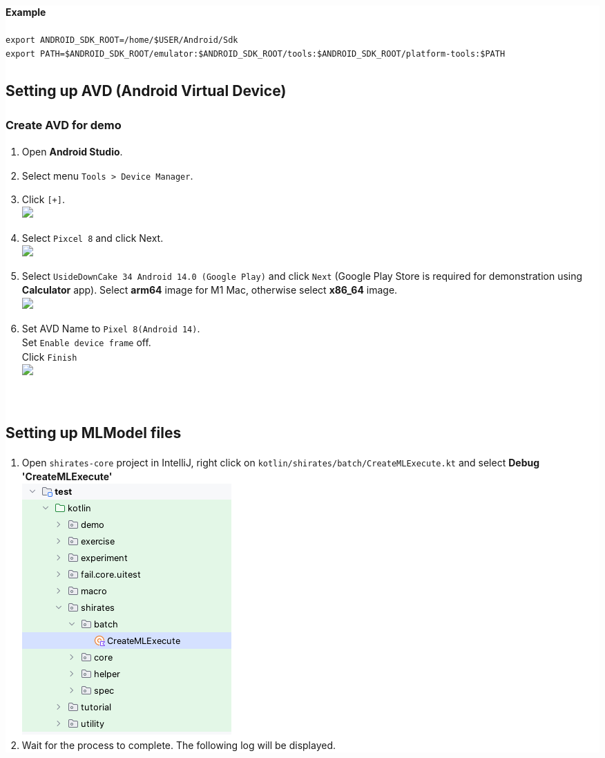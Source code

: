#### Example

```
export ANDROID_SDK_ROOT=/home/$USER/Android/Sdk
export PATH=$ANDROID_SDK_ROOT/emulator:$ANDROID_SDK_ROOT/tools:$ANDROID_SDK_ROOT/platform-tools:$PATH
```

## Setting up AVD (Android Virtual Device)

### Create AVD for demo

1. Open **Android Studio**.
2. Select menu `Tools > Device Manager`.
3. Click `[+]`. <br>
   ![](_images/create_avd_1.png)


4. Select `Pixcel 8` and click Next.<br>
   ![](_images/create_avd_2.png)


5. Select `UsideDownCake 34 Android 14.0 (Google Play)` and click `Next` (Google Play Store is required for
   demonstration using **Calculator** app). Select **arm64** image for M1 Mac, otherwise select **x86_64** image.<br>
   ![](_images/create_avd_3.png)

6. Set AVD Name to `Pixel 8(Android 14)`.<br>
   Set `Enable device frame` off.<br>
   Click `Finish`<br>
   ![](_images/create_avd_4.png)

<br>

## Setting up MLModel files

1. Open `shirates-core` project in IntelliJ, right click on `kotlin/shirates/batch/CreateMLExecute.kt` and
   select
   **Debug 'CreateMLExecute'** <br>![](_images/createml_execute.png)
2. Wait for the process to complete. The following log will be displayed.
